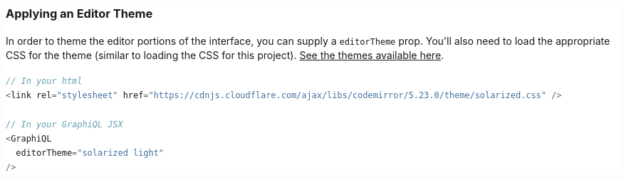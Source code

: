### Applying an Editor Theme

In order to theme the editor portions of the interface, you can supply a `editorTheme` prop. You'll also need to load the appropriate CSS for the theme (similar to loading the CSS for this project). [See the themes available here](https://codemirror.net/demo/theme.html).

```js
// In your html
<link rel="stylesheet" href="https://cdnjs.cloudflare.com/ajax/libs/codemirror/5.23.0/theme/solarized.css" />

// In your GraphiQL JSX
<GraphiQL
  editorTheme="solarized light"
/>
```

